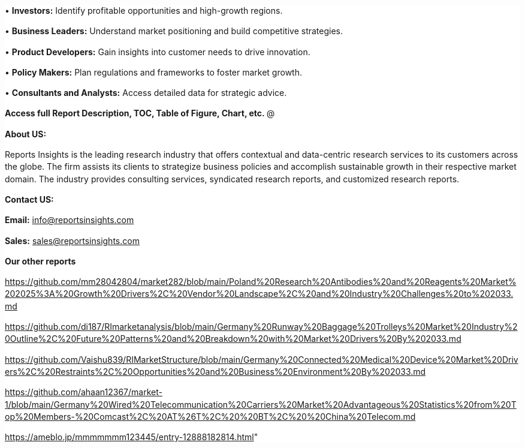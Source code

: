• <strong>Investors:</strong> Identify profitable opportunities and high-growth regions.

• <strong>Business Leaders:</strong> Understand market positioning and build competitive strategies.

• <strong>Product Developers:</strong> Gain insights into customer needs to drive innovation.

• <strong>Policy Makers:</strong> Plan regulations and frameworks to foster market growth.

• <strong>Consultants and Analysts:</strong> Access detailed data for strategic advice.
</ul>
<strong>Access full Report Description, TOC, Table of Figure, Chart, etc. </strong>@  <a href= style=color:#0000ff;></a></font>

<strong><strong>About US</strong>:</strong>

Reports Insights is the leading research industry that offers contextual and data-centric research services to its customers across the globe. The firm assists its clients to strategize business policies and accomplish sustainable growth in their respective market domain. The industry provides consulting services, syndicated research reports, and customized research reports.

<strong>Contact US:</strong>

<p class=""""><b>Email:</b> <a href=mailto:info@reportsinsights.com>info@reportsinsights.com</a></p>
<p class=""""><b>Sales:</b> <a href=mailto:sales@reportsinsights.com>sales@reportsinsights.com</a></p>

<strong>Our other reports</strong>

<a href=https://github.com/mm28042804/market282/blob/main/Poland%20Research%20Antibodies%20and%20Reagents%20Market%202025%3A%20Growth%20Drivers%2C%20Vendor%20Landscape%2C%20and%20Industry%20Challenges%20to%202033.md>https://github.com/mm28042804/market282/blob/main/Poland%20Research%20Antibodies%20and%20Reagents%20Market%202025%3A%20Growth%20Drivers%2C%20Vendor%20Landscape%2C%20and%20Industry%20Challenges%20to%202033.md</a>

<a href=https://github.com/di187/RImarketanalysis/blob/main/Germany%20Runway%20Baggage%20Trolleys%20Market%20Industry%20Outline%2C%20Future%20Patterns%20and%20Breakdown%20with%20Market%20Drivers%20By%202033.md>https://github.com/di187/RImarketanalysis/blob/main/Germany%20Runway%20Baggage%20Trolleys%20Market%20Industry%20Outline%2C%20Future%20Patterns%20and%20Breakdown%20with%20Market%20Drivers%20By%202033.md</a>

<a href=https://github.com/Vaishu839/RIMarketStructure/blob/main/Germany%20Connected%20Medical%20Device%20Market%20Drivers%2C%20Restraints%2C%20Opportunities%20and%20Business%20Environment%20By%202033.md>https://github.com/Vaishu839/RIMarketStructure/blob/main/Germany%20Connected%20Medical%20Device%20Market%20Drivers%2C%20Restraints%2C%20Opportunities%20and%20Business%20Environment%20By%202033.md</a>

<a href=https://github.com/ahaan12367/market-1/blob/main/Germany%20Wired%20Telecommunication%20Carriers%20Market%20Advantageous%20Statistics%20from%20Top%20Members-%20Comcast%2C%20AT%26T%2C%20%20BT%2C%20%20China%20Telecom.md>https://github.com/ahaan12367/market-1/blob/main/Germany%20Wired%20Telecommunication%20Carriers%20Market%20Advantageous%20Statistics%20from%20Top%20Members-%20Comcast%2C%20AT%26T%2C%20%20BT%2C%20%20China%20Telecom.md</a>

<a href=https://ameblo.jp/mmmmmmm123445/entry-12888182814.html>https://ameblo.jp/mmmmmmm123445/entry-12888182814.html</a>"

